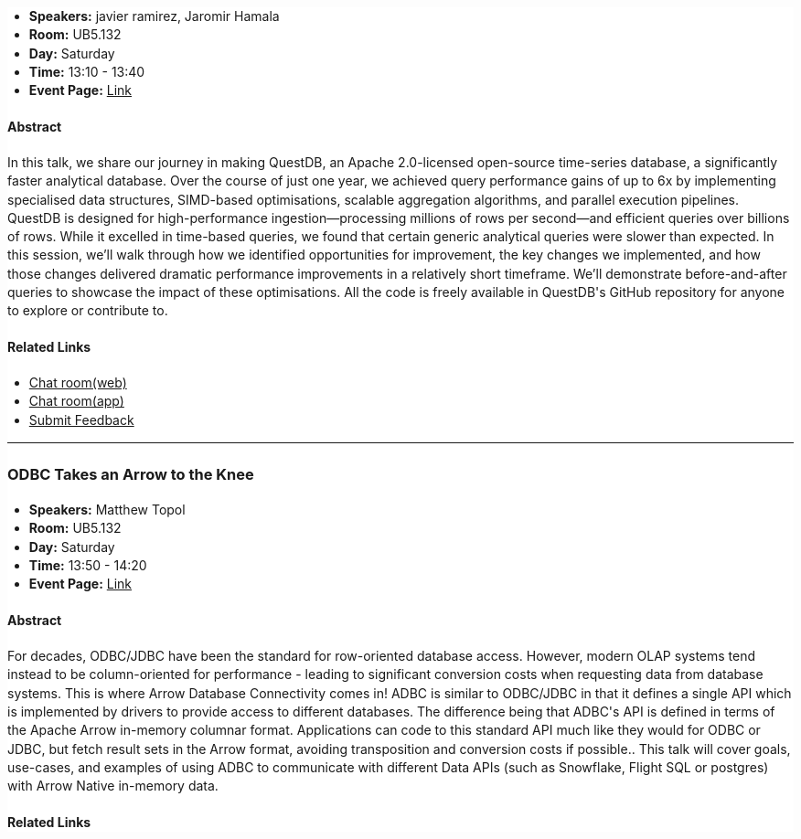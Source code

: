 - **Speakers:** javier ramirez, Jaromir Hamala
- **Room:** UB5.132
- **Day:** Saturday
- **Time:** 13:10 - 13:40
- **Event Page:** [Link](https://fosdem.org/2025/schedule/event/fosdem-2025-5214-accelerating-questdb-lessons-from-a-6x-query-performance-boost/)

#### Abstract

In this talk, we share our journey in making QuestDB, an Apache 2.0-licensed open-source time-series database, a significantly faster analytical database. Over the course of just one year, we achieved query performance gains of up to 6x by implementing specialised data structures, SIMD-based optimisations, scalable aggregation algorithms, and parallel execution pipelines.
QuestDB is designed for high-performance ingestion—processing millions of rows per second—and efficient queries over billions of rows. While it excelled in time-based queries, we found that certain generic analytical queries were slower than expected. In this session, we’ll walk through how we identified opportunities for improvement, the key changes we implemented, and how those changes delivered dramatic performance improvements in a relatively short timeframe.
We’ll demonstrate before-and-after queries to showcase the impact of these optimisations. All the code is freely available in QuestDB's GitHub repository for anyone to explore or contribute to.

#### Related Links

- [Chat room(web)](https://chat.fosdem.org/#/room/#2025-analytics:fosdem.org)
- [Chat room(app)](https://matrix.to/#/#2025-analytics:fosdem.org?web-instance[element.io]=chat.fosdem.org)
- [Submit Feedback](https://pretalx.fosdem.org/fosdem-2025/talk/CZM3P8/feedback/)

---

### ODBC Takes an Arrow to the Knee

- **Speakers:** Matthew Topol
- **Room:** UB5.132
- **Day:** Saturday
- **Time:** 13:50 - 14:20
- **Event Page:** [Link](https://fosdem.org/2025/schedule/event/fosdem-2025-4803-odbc-takes-an-arrow-to-the-knee/)

#### Abstract

For decades, ODBC/JDBC have been the standard for row-oriented database access. However, modern OLAP systems tend instead to be column-oriented for performance - leading to significant conversion costs when requesting data from database systems. This is where Arrow Database Connectivity comes in! 
ADBC is similar to ODBC/JDBC in that it defines a single API which is implemented by drivers to provide access to different databases. The difference being that ADBC's API is defined in terms of the Apache Arrow in-memory columnar format.  Applications can code to this standard API much like they would for ODBC or JDBC, but fetch result sets in the Arrow format, avoiding transposition and conversion costs if possible.. 
This talk will cover goals, use-cases, and examples of using ADBC to communicate with different Data APIs (such as Snowflake, Flight SQL or postgres) with Arrow Native in-memory data.

#### Related Links
